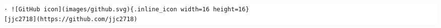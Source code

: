     · ![GitHub icon](images/github.svg){.inline_icon width=16 height=16}
    [jjc2718](https://github.com/jjc2718)